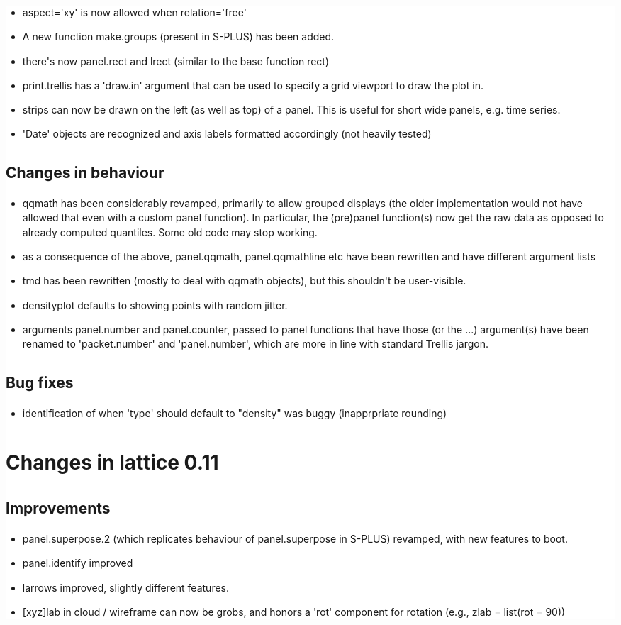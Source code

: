 * aspect='xy' is now allowed when relation='free'

* A new function make.groups (present in S-PLUS) has been added.

* there's now panel.rect and lrect (similar to the base function
  rect)

* print.trellis has a 'draw.in' argument that can be used to specify
  a grid viewport to draw the plot in.

* strips can now be drawn on the left (as well as top) of a panel.
  This is useful for short wide panels, e.g. time series.

* 'Date' objects are recognized and axis labels formatted accordingly
  (not heavily tested)

## Changes in behaviour

* qqmath has been considerably revamped, primarily to allow grouped
  displays (the older implementation would not have allowed that even
  with a custom panel function).  In particular, the (pre)panel
  function(s) now get the raw data as opposed to already computed
  quantiles. Some old code may stop working.

* as a consequence of the above, panel.qqmath, panel.qqmathline etc
  have been rewritten and have different argument lists

* tmd has been rewritten (mostly to deal with qqmath objects), but
  this shouldn't be user-visible.

* densityplot defaults to showing points with random jitter.

* arguments panel.number and panel.counter, passed to panel functions
  that have those (or the ...) argument(s) have been renamed to
  'packet.number' and 'panel.number', which are more in line with
  standard Trellis jargon.

## Bug fixes

* identification of when 'type' should default to "density" was buggy
  (inapprpriate rounding)


# Changes in lattice 0.11

## Improvements

* panel.superpose.2 (which replicates behaviour of panel.superpose in
  S-PLUS) revamped, with new features to boot.

* panel.identify improved

* larrows improved, slightly different features.

* [xyz]lab in cloud / wireframe can now be grobs, and honors a 'rot'
  component for rotation (e.g., zlab = list(rot = 90))
